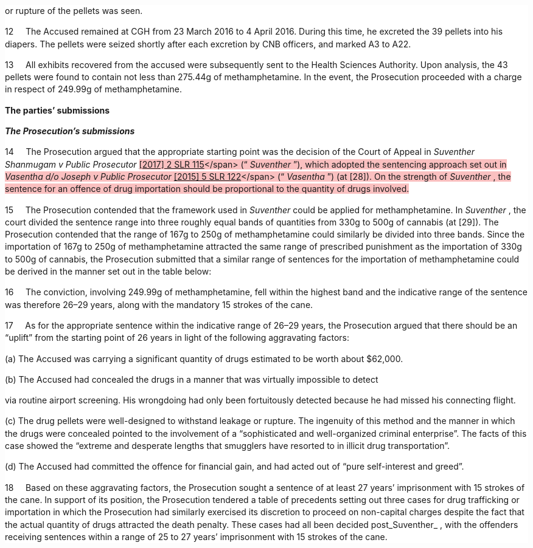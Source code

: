 or rupture of the pellets was seen. 

12     The Accused remained at CGH from 23 March 2016 to 4 April 2016. During this time, he excreted the 39 pellets into his diapers. The pellets were seized shortly after each excretion by CNB officers, and marked A3 to A22. 

13     All exhibits recovered from the accused were subsequently sent to the Health Sciences Authority. Upon analysis, the 43 pellets were found to contain not less than 275.44g of methamphetamine. In the event, the Prosecution proceeded with a charge in respect of 249.99g of methamphetamine. 

**The parties’ submissions** 

**_The Prosecution’s submissions_** 

14     The Prosecution argued that the appropriate starting point was the decision of the Court of Appeal in _Suventher Shanmugam v Public Prosecutor_ <span style="background-color: #FAC0C0" class="citation">[[2017] 2 SLR 115]("https://www.open.gov.sg")</span> (“ _Suventher_ ”), which adopted the sentencing approach set out in _Vasentha d/o Joseph v Public Prosecutor_ <span style="background-color: #FAC0C0" class="citation">[[2015] 5 SLR 122]("https://www.open.gov.sg")</span> (“ _Vasentha_ ”) (at [28]). On the strength of _Suventher_ , the sentence for an offence of drug importation should be proportional to the quantity of drugs involved. 

15     The Prosecution contended that the framework used in _Suventher_ could be applied for methamphetamine. In _Suventher_ , the court divided the sentence range into three roughly equal bands of quantities from 330g to 500g of cannabis (at [29]). The Prosecution contended that the range of 167g to 250g of methamphetamine could similarly be divided into three bands. Since the importation of 167g to 250g of methamphetamine attracted the same range of prescribed punishment as the importation of 330g to 500g of cannabis, the Prosecution submitted that a similar range of sentences for the importation of methamphetamine could be derived in the manner set out in the table below: 

16     The conviction, involving 249.99g of methamphetamine, fell within the highest band and the indicative range of the sentence was therefore 26–29 years, along with the mandatory 15 strokes of the cane. 

17     As for the appropriate sentence within the indicative range of 26–29 years, the Prosecution argued that there should be an “uplift” from the starting point of 26 years in light of the following aggravating factors: 

 (a) The Accused was carrying a significant quantity of drugs estimated to be worth about $62,000. 

 (b) The Accused had concealed the drugs in a manner that was virtually impossible to detect 


 via routine airport screening. His wrongdoing had only been fortuitously detected because he had missed his connecting flight. 

 (c) The drug pellets were well-designed to withstand leakage or rupture. The ingenuity of this method and the manner in which the drugs were concealed pointed to the involvement of a “sophisticated and well-organized criminal enterprise”. The facts of this case showed the “extreme and desperate lengths that smugglers have resorted to in illicit drug transportation”. 

 (d) The Accused had committed the offence for financial gain, and had acted out of “pure self-interest and greed”. 

18     Based on these aggravating factors, the Prosecution sought a sentence of at least 27 years’ imprisonment with 15 strokes of the cane. In support of its position, the Prosecution tendered a table of precedents setting out three cases for drug trafficking or importation in which the Prosecution had similarly exercised its discretion to proceed on non-capital charges despite the fact that the actual quantity of drugs attracted the death penalty. These cases had all been decided post_Suventher_ , with the offenders receiving sentences within a range of 25 to 27 years’ imprisonment with 15 strokes of the cane. 
